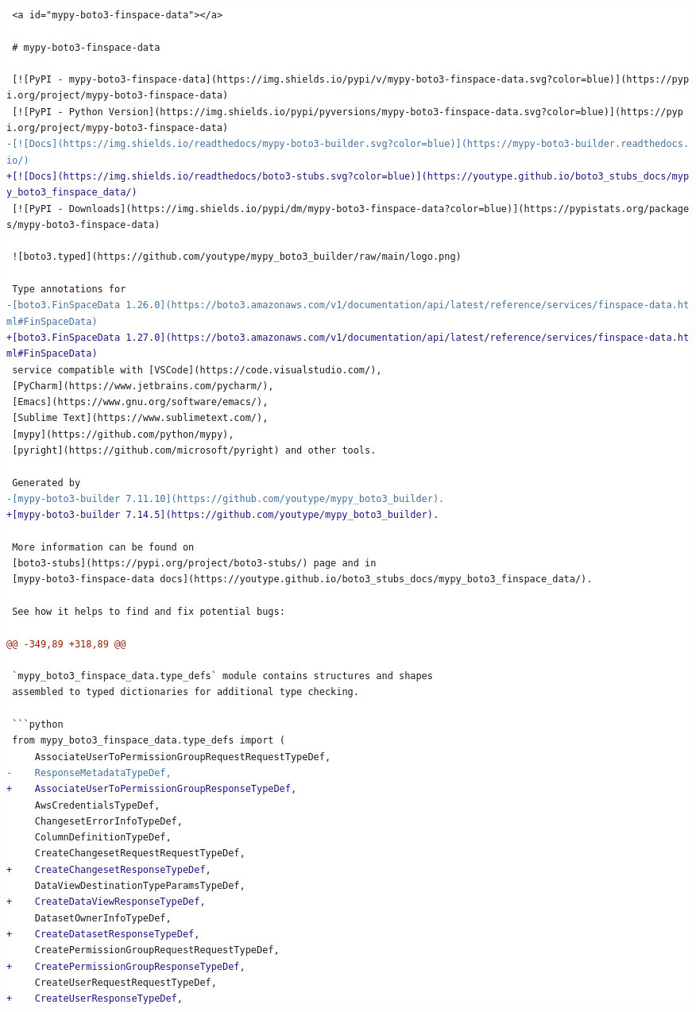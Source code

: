 ```diff
 <a id="mypy-boto3-finspace-data"></a>
 
 # mypy-boto3-finspace-data
 
 [![PyPI - mypy-boto3-finspace-data](https://img.shields.io/pypi/v/mypy-boto3-finspace-data.svg?color=blue)](https://pypi.org/project/mypy-boto3-finspace-data)
 [![PyPI - Python Version](https://img.shields.io/pypi/pyversions/mypy-boto3-finspace-data.svg?color=blue)](https://pypi.org/project/mypy-boto3-finspace-data)
-[![Docs](https://img.shields.io/readthedocs/mypy-boto3-builder.svg?color=blue)](https://mypy-boto3-builder.readthedocs.io/)
+[![Docs](https://img.shields.io/readthedocs/boto3-stubs.svg?color=blue)](https://youtype.github.io/boto3_stubs_docs/mypy_boto3_finspace_data/)
 [![PyPI - Downloads](https://img.shields.io/pypi/dm/mypy-boto3-finspace-data?color=blue)](https://pypistats.org/packages/mypy-boto3-finspace-data)
 
 ![boto3.typed](https://github.com/youtype/mypy_boto3_builder/raw/main/logo.png)
 
 Type annotations for
-[boto3.FinSpaceData 1.26.0](https://boto3.amazonaws.com/v1/documentation/api/latest/reference/services/finspace-data.html#FinSpaceData)
+[boto3.FinSpaceData 1.27.0](https://boto3.amazonaws.com/v1/documentation/api/latest/reference/services/finspace-data.html#FinSpaceData)
 service compatible with [VSCode](https://code.visualstudio.com/),
 [PyCharm](https://www.jetbrains.com/pycharm/),
 [Emacs](https://www.gnu.org/software/emacs/),
 [Sublime Text](https://www.sublimetext.com/),
 [mypy](https://github.com/python/mypy),
 [pyright](https://github.com/microsoft/pyright) and other tools.
 
 Generated by
-[mypy-boto3-builder 7.11.10](https://github.com/youtype/mypy_boto3_builder).
+[mypy-boto3-builder 7.14.5](https://github.com/youtype/mypy_boto3_builder).
 
 More information can be found on
 [boto3-stubs](https://pypi.org/project/boto3-stubs/) page and in
 [mypy-boto3-finspace-data docs](https://youtype.github.io/boto3_stubs_docs/mypy_boto3_finspace_data/).
 
 See how it helps to find and fix potential bugs:
 
@@ -349,89 +318,89 @@
 
 `mypy_boto3_finspace_data.type_defs` module contains structures and shapes
 assembled to typed dictionaries for additional type checking.
 
 ```python
 from mypy_boto3_finspace_data.type_defs import (
     AssociateUserToPermissionGroupRequestRequestTypeDef,
-    ResponseMetadataTypeDef,
+    AssociateUserToPermissionGroupResponseTypeDef,
     AwsCredentialsTypeDef,
     ChangesetErrorInfoTypeDef,
     ColumnDefinitionTypeDef,
     CreateChangesetRequestRequestTypeDef,
+    CreateChangesetResponseTypeDef,
     DataViewDestinationTypeParamsTypeDef,
+    CreateDataViewResponseTypeDef,
     DatasetOwnerInfoTypeDef,
+    CreateDatasetResponseTypeDef,
     CreatePermissionGroupRequestRequestTypeDef,
+    CreatePermissionGroupResponseTypeDef,
     CreateUserRequestRequestTypeDef,
+    CreateUserResponseTypeDef,
```